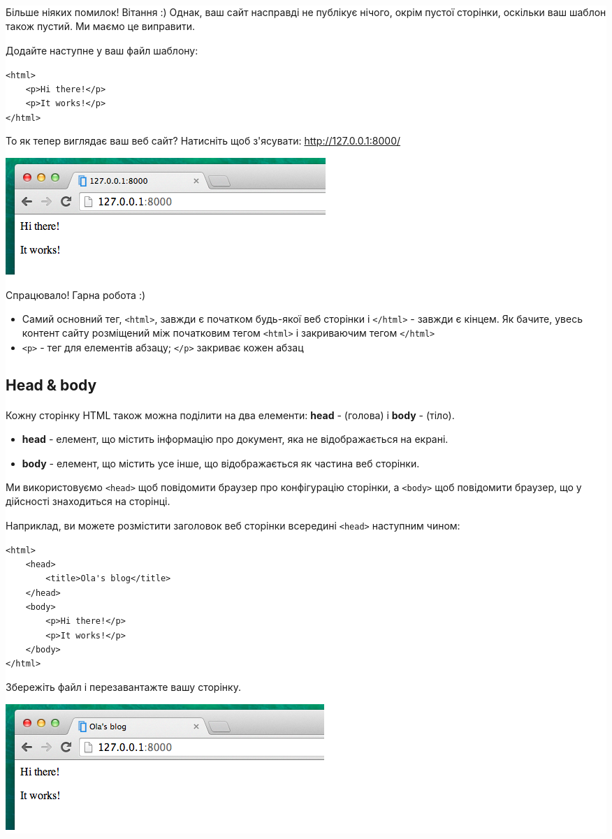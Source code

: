 Більше ніяких помилок! Вітання :) Однак, ваш сайт насправді не публікує нічого, окрім пустої сторінки, оскільки ваш шаблон також пустий. Ми маємо це виправити.

Додайте наступне у ваш файл шаблону:

    <html>
        <p>Hi there!</p>
        <p>It works!</p>
    </html>
    

То як тепер виглядає ваш веб сайт? Натисніть щоб з'ясувати: http://127.0.0.1:8000/

![Figure 11.2](images/step3.png)

Спрацювало! Гарна робота :)

*   Самий основний тег, `<html>`, завжди є початком будь-якої веб сторінки і `</html>` - завжди є кінцем. Як бачите, увесь контент сайту розміщений між початковим тегом `<html>` і закриваючим тегом `</html>`
*   `<p>` - тег для елементів абзацу; `</p>` закриває кожен абзац

## Head & body

Кожну сторінку HTML також можна поділити на два елементи: **head** - (голова) і **body** - (тіло).

*   **head** - елемент, що містить інформацію про документ, яка не відображається на екрані.

*   **body** - елемент, що містить усе інше, що відображається як частина веб сторінки.

Ми використовуємо `<head>` щоб повідомити браузер про конфігурацію сторінки, а `<body>` щоб повідомити браузер, що у дійсності знаходиться на сторінці.

Наприклад, ви можете розмістити заголовок веб сторінки всередині `<head>` наступним чином:

    <html>
        <head>
            <title>Ola's blog</title>
        </head>
        <body>
            <p>Hi there!</p>
            <p>It works!</p>
        </body>
    </html>
    

Збережіть файл і перезавантажте вашу сторінку.

![Figure 11.3](images/step4.png)
